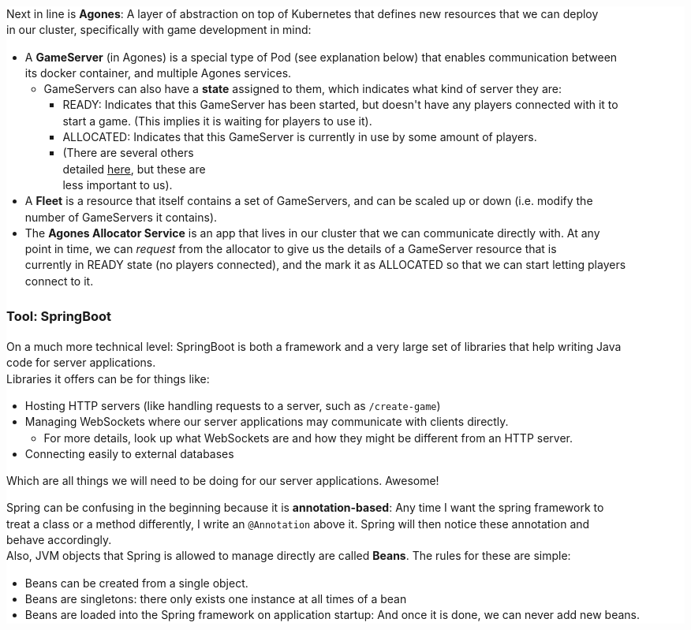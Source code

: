 Next in line is <b>Agones</b>: A layer of abstraction on top of Kubernetes that defines new resources that we can deploy    
in our cluster, specifically with game development in mind:

- A <b>GameServer</b> (in Agones) is a special type of Pod (see explanation below) that enables communication between    
  its docker container, and multiple Agones services.
    - GameServers can also have a <b>state</b> assigned to them, which indicates what kind of server they are:
        - READY: Indicates that this GameServer has been started, but doesn't have any players connected with it to    
          start a game. (This implies it is waiting for players to use it).
        - ALLOCATED: Indicates that this GameServer is currently in use by some amount of players.
        - (There are several others    
          detailed [here](https://agones.dev/site/docs/reference/gameserver/#gameserver-state-diagram), but these are    
          less important to us).
- A <b>Fleet</b> is a resource that itself contains a set of GameServers, and can be scaled up or down (i.e. modify the    
  number of GameServers it contains).
- The <b>Agones Allocator Service</b> is an app that lives in our cluster that we can communicate directly with. At any    
  point in time, we can <i>request</i> from the allocator to give us the details of a GameServer resource that is    
  currently in READY state (no players connected), and the mark it as ALLOCATED so that we can start letting players    
  connect to it.

### Tool: SpringBoot

On a much more technical level: SpringBoot is both a framework and a very large set of libraries that help writing Java    
code for server applications.    
Libraries it offers can be for things like:

- Hosting HTTP servers (like handling requests to a server, such as    `/create-game`)
- Managing WebSockets where our server applications may communicate with clients directly.
    - For more details, look up what WebSockets are and how they might be different from an HTTP server.
- Connecting easily to external databases

Which are all things we will need to be doing for our server applications. Awesome!

Spring can be confusing in the beginning because it is <b>annotation-based</b>: Any time I want the spring framework to    
treat a class or a method differently, I write an `@Annotation` above it. Spring will then notice these annotation and    
behave accordingly.    
Also, JVM objects that Spring is allowed to manage directly are called <b>Beans</b>. The rules for these are simple:

- Beans can be created from a single object.
- Beans are singletons: there only exists one instance at all times of a bean
- Beans are loaded into the Spring framework on application startup: And once it is done, we can never add new beans.
